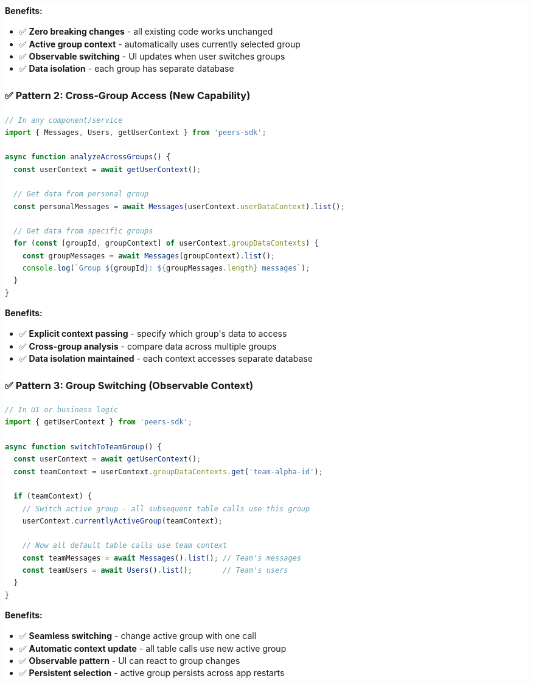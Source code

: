 **Benefits:**
- ✅ **Zero breaking changes** - all existing code works unchanged
- ✅ **Active group context** - automatically uses currently selected group
- ✅ **Observable switching** - UI updates when user switches groups
- ✅ **Data isolation** - each group has separate database

### ✅ Pattern 2: Cross-Group Access (New Capability)
```typescript
// In any component/service
import { Messages, Users, getUserContext } from 'peers-sdk';

async function analyzeAcrossGroups() {
  const userContext = await getUserContext();
  
  // Get data from personal group
  const personalMessages = await Messages(userContext.userDataContext).list();
  
  // Get data from specific groups
  for (const [groupId, groupContext] of userContext.groupDataContexts) {
    const groupMessages = await Messages(groupContext).list();
    console.log(`Group ${groupId}: ${groupMessages.length} messages`);
  }
}
```

**Benefits:**
- ✅ **Explicit context passing** - specify which group's data to access
- ✅ **Cross-group analysis** - compare data across multiple groups
- ✅ **Data isolation maintained** - each context accesses separate database

### ✅ Pattern 3: Group Switching (Observable Context)
```typescript
// In UI or business logic
import { getUserContext } from 'peers-sdk';

async function switchToTeamGroup() {
  const userContext = await getUserContext();
  const teamContext = userContext.groupDataContexts.get('team-alpha-id');
  
  if (teamContext) {
    // Switch active group - all subsequent table calls use this group
    userContext.currentlyActiveGroup(teamContext);
    
    // Now all default table calls use team context
    const teamMessages = await Messages().list(); // Team's messages
    const teamUsers = await Users().list();       // Team's users
  }
}
```

**Benefits:**
- ✅ **Seamless switching** - change active group with one call
- ✅ **Automatic context update** - all table calls use new active group
- ✅ **Observable pattern** - UI can react to group changes
- ✅ **Persistent selection** - active group persists across app restarts
